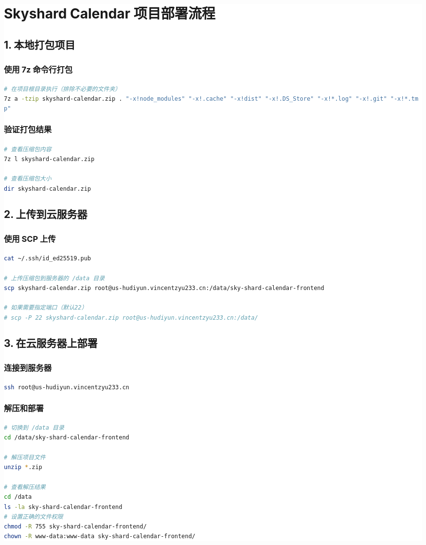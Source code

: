 # Skyshard Calendar 项目部署流程

## 1. 本地打包项目

### 使用 7z 命令行打包

```bash
# 在项目根目录执行（排除不必要的文件夹）
7z a -tzip skyshard-calendar.zip . "-x!node_modules" "-x!.cache" "-x!dist" "-x!.DS_Store" "-x!*.log" "-x!.git" "-x!*.tmp"
```

### 验证打包结果
```bash
# 查看压缩包内容
7z l skyshard-calendar.zip

# 查看压缩包大小
dir skyshard-calendar.zip
```

## 2. 上传到云服务器

### 使用 SCP 上传
```bash
cat ~/.ssh/id_ed25519.pub

# 上传压缩包到服务器的 /data 目录
scp skyshard-calendar.zip root@us-hudiyun.vincentzyu233.cn:/data/sky-shard-calendar-frontend

# 如果需要指定端口（默认22）
# scp -P 22 skyshard-calendar.zip root@us-hudiyun.vincentzyu233.cn:/data/
```
## 3. 在云服务器上部署

### 连接到服务器
```bash
ssh root@us-hudiyun.vincentzyu233.cn
```

### 解压和部署
```bash
# 切换到 /data 目录
cd /data/sky-shard-calendar-frontend

# 解压项目文件
unzip *.zip

# 查看解压结果
cd /data
ls -la sky-shard-calendar-frontend
# 设置正确的文件权限
chmod -R 755 sky-shard-calendar-frontend/
chown -R www-data:www-data sky-shard-calendar-frontend/
```
